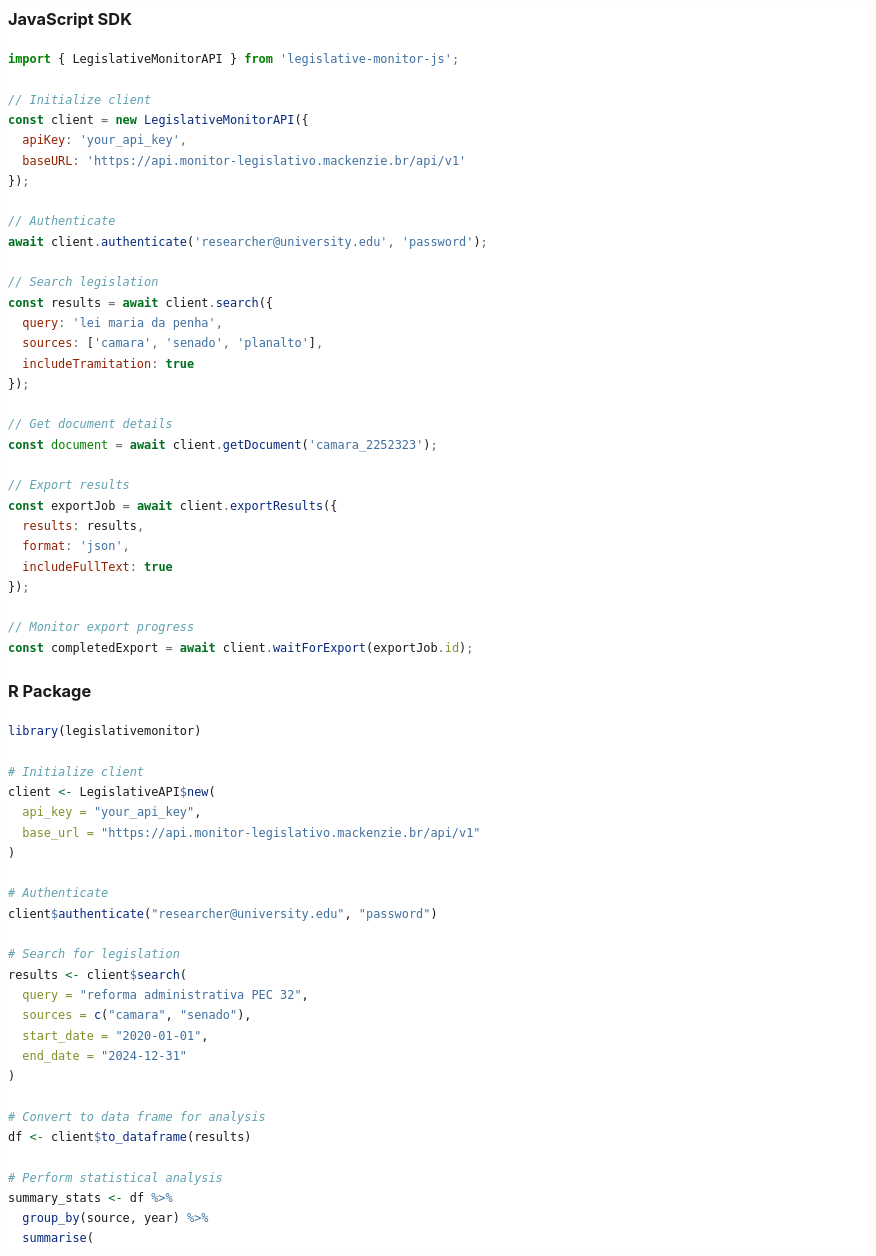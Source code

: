 ### JavaScript SDK

```javascript
import { LegislativeMonitorAPI } from 'legislative-monitor-js';

// Initialize client
const client = new LegislativeMonitorAPI({
  apiKey: 'your_api_key',
  baseURL: 'https://api.monitor-legislativo.mackenzie.br/api/v1'
});

// Authenticate
await client.authenticate('researcher@university.edu', 'password');

// Search legislation
const results = await client.search({
  query: 'lei maria da penha',
  sources: ['camara', 'senado', 'planalto'],
  includeTramitation: true
});

// Get document details
const document = await client.getDocument('camara_2252323');

// Export results
const exportJob = await client.exportResults({
  results: results,
  format: 'json',
  includeFullText: true
});

// Monitor export progress
const completedExport = await client.waitForExport(exportJob.id);
```

### R Package

```r
library(legislativemonitor)

# Initialize client
client <- LegislativeAPI$new(
  api_key = "your_api_key",
  base_url = "https://api.monitor-legislativo.mackenzie.br/api/v1"
)

# Authenticate
client$authenticate("researcher@university.edu", "password")

# Search for legislation
results <- client$search(
  query = "reforma administrativa PEC 32",
  sources = c("camara", "senado"),
  start_date = "2020-01-01",
  end_date = "2024-12-31"
)

# Convert to data frame for analysis
df <- client$to_dataframe(results)

# Perform statistical analysis
summary_stats <- df %>%
  group_by(source, year) %>%
  summarise(
```